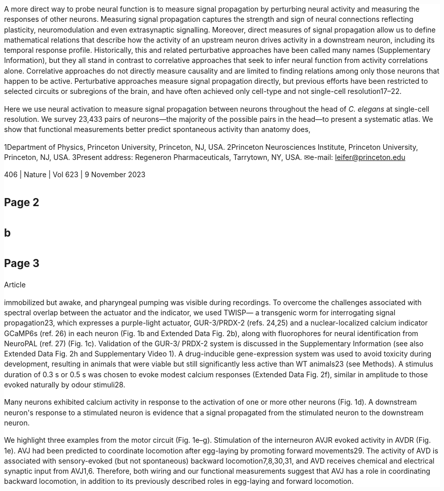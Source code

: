 A more direct way to probe neural function is to measure signal propagation by perturbing neural activity and measuring the responses of other neurons. Measuring signal propagation captures the strength and sign of neural connections reflecting plasticity, neuromodulation and even extrasynaptic signalling. Moreover, direct measures of signal propagation allow us to define mathematical relations that describe how the activity of an upstream neuron drives activity in a downstream neuron, including its temporal response profile. Historically, this and related perturbative approaches have been called many names (Supplementary Information), but they all stand in contrast to correlative approaches that seek to infer neural function from activity correlations alone. Correlative approaches do not directly measure causality and are limited to finding relations among only those neurons that happen to be active. Perturbative approaches measure signal propagation directly, but previous efforts have been restricted to selected circuits or subregions of the brain, and have often achieved only cell-type and not single-cell resolution17–22.

Here we use neural activation to measure signal propagation between neurons throughout the head of *C. elegans* at single-cell resolution. We survey 23,433 pairs of neurons—the majority of the possible pairs in the head—to present a systematic atlas. We show that functional measurements better predict spontaneous activity than anatomy does,

1Department of Physics, Princeton University, Princeton, NJ, USA. 2Princeton Neurosciences Institute, Princeton University, Princeton, NJ, USA. 3Present address: Regeneron Pharmaceuticals, Tarrytown, NY, USA. ✉e-mail: leifer@princeton.edu

406 | Nature | Vol 623 | 9 November 2023

## Page 2

## b

## Page 3

Article

immobilized but awake, and pharyngeal pumping was visible during recordings. To overcome the challenges associated with spectral overlap between the actuator and the indicator, we used TWISP— a transgenic worm for interrogating signal propagation23, which expresses a purple-light actuator, GUR-3/PRDX-2 (refs. 24,25) and a nuclear-localized calcium indicator GCaMP6s (ref. 26) in each neuron (Fig. 1b and Extended Data Fig. 2b), along with fluorophores for neural identification from NeuroPAL (ref. 27) (Fig. 1c). Validation of the GUR-3/ PRDX-2 system is discussed in the Supplementary Information (see also Extended Data Fig. 2h and Supplementary Video 1). A drug-inducible gene-expression system was used to avoid toxicity during development, resulting in animals that were viable but still significantly less active than WT animals23 (see Methods). A stimulus duration of 0.3 s or 0.5 s was chosen to evoke modest calcium responses (Extended Data Fig. 2f), similar in amplitude to those evoked naturally by odour stimuli28.

Many neurons exhibited calcium activity in response to the activation of one or more other neurons (Fig. 1d). A downstream neuron's response to a stimulated neuron is evidence that a signal propagated from the stimulated neuron to the downstream neuron.

We highlight three examples from the motor circuit (Fig. 1e–g). Stimulation of the interneuron AVJR evoked activity in AVDR (Fig. 1e). AVJ had been predicted to coordinate locomotion after egg-laying by promoting forward movements29. The activity of AVD is associated with sensory-evoked (but not spontaneous) backward locomotion7,8,30,31, and AVD receives chemical and electrical synaptic input from AVJ1,6. Therefore, both wiring and our functional measurements suggest that AVJ has a role in coordinating backward locomotion, in addition to its previously described roles in egg-laying and forward locomotion.

